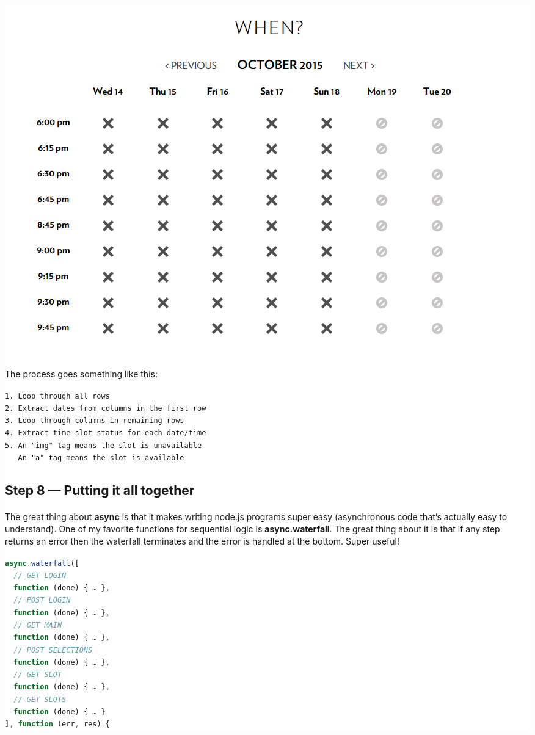 ![](/assets/img/what-does-fine-dining-and-node-js-have-in-common/umQEBCitoW-qI_xTKxm8MA.png)

The process goes something like this:

```
1. Loop through all rows
2. Extract dates from columns in the first row
3. Loop through columns in remaining rows
4. Extract time slot status for each date/time
5. An "img" tag means the slot is unavailable
   An "a" tag means the slot is available
```


## Step 8 — Putting it all together

The great thing about **async** is that it makes writing node.js programs super easy (asynchronous code that’s actually easy to understand). One of my favorite functions for sequential logic is **async.waterfall**. The great thing about it is that if any step returns an error then the waterfall terminates and the error is handled at the bottom. Super useful!

```js
async.waterfall([
  // GET LOGIN
  function (done) { … },
  // POST LOGIN
  function (done) { … },
  // GET MAIN
  function (done) { … },
  // POST SELECTIONS
  function (done) { … },
  // GET SLOT
  function (done) { … },
  // GET SLOTS
  function (done) { … }
], function (err, res) {
```